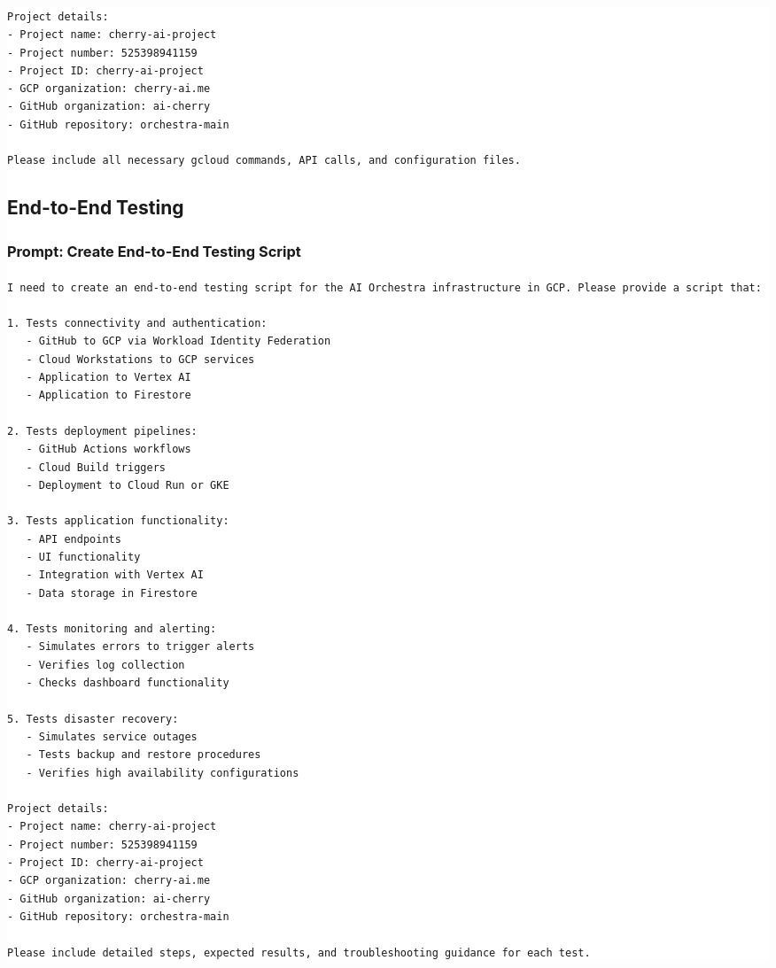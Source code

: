 ```
Project details:
- Project name: cherry-ai-project
- Project number: 525398941159
- Project ID: cherry-ai-project
- GCP organization: cherry-ai.me
- GitHub organization: ai-cherry
- GitHub repository: orchestra-main

Please include all necessary gcloud commands, API calls, and configuration files.
```

## End-to-End Testing

### Prompt: Create End-to-End Testing Script
```
I need to create an end-to-end testing script for the AI Orchestra infrastructure in GCP. Please provide a script that:

1. Tests connectivity and authentication:
   - GitHub to GCP via Workload Identity Federation
   - Cloud Workstations to GCP services
   - Application to Vertex AI
   - Application to Firestore

2. Tests deployment pipelines:
   - GitHub Actions workflows
   - Cloud Build triggers
   - Deployment to Cloud Run or GKE

3. Tests application functionality:
   - API endpoints
   - UI functionality
   - Integration with Vertex AI
   - Data storage in Firestore

4. Tests monitoring and alerting:
   - Simulates errors to trigger alerts
   - Verifies log collection
   - Checks dashboard functionality

5. Tests disaster recovery:
   - Simulates service outages
   - Tests backup and restore procedures
   - Verifies high availability configurations

Project details:
- Project name: cherry-ai-project
- Project number: 525398941159
- Project ID: cherry-ai-project
- GCP organization: cherry-ai.me
- GitHub organization: ai-cherry
- GitHub repository: orchestra-main

Please include detailed steps, expected results, and troubleshooting guidance for each test.
```